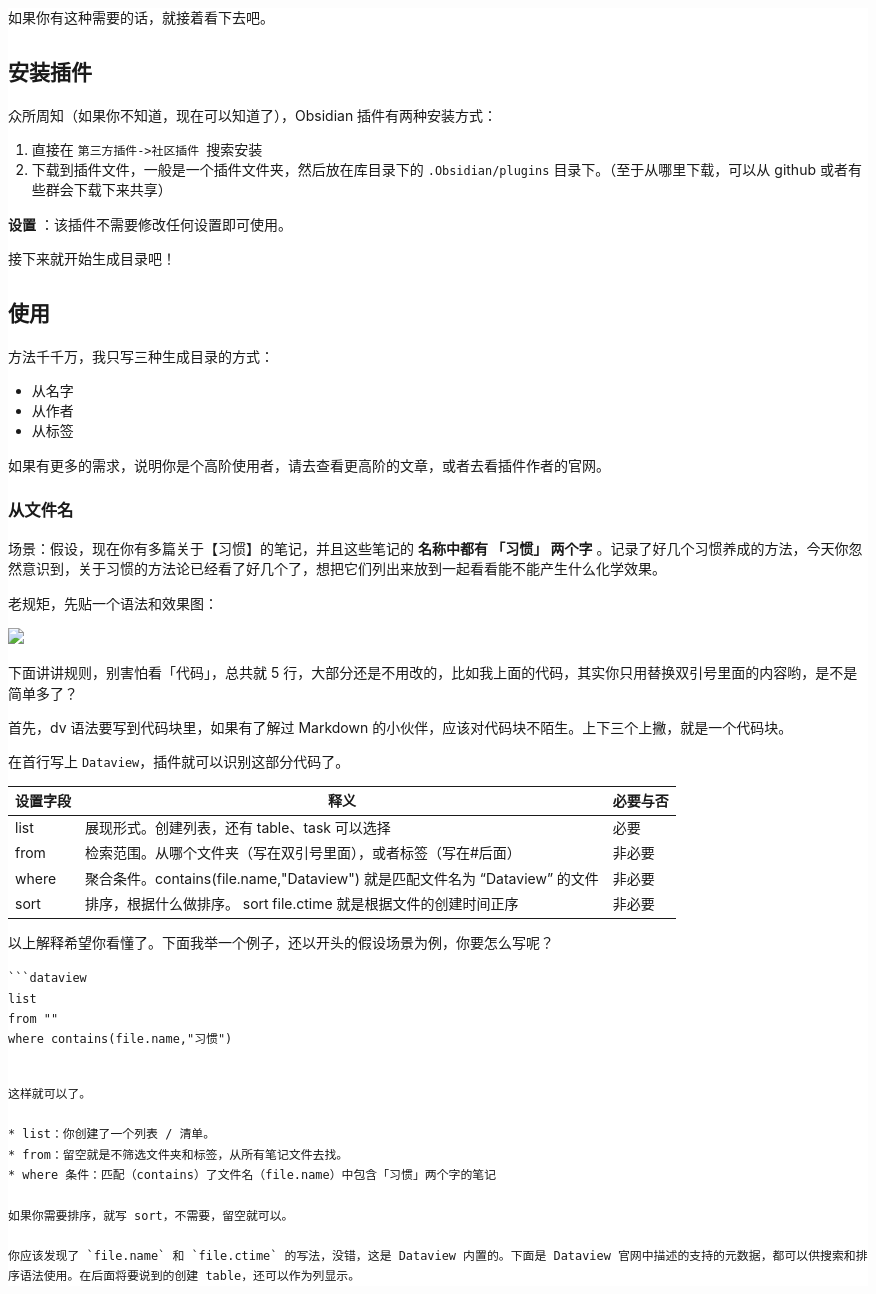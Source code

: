 如果你有这种需要的话，就接着看下去吧。

## 安装插件

众所周知（如果你不知道，现在可以知道了），Obsidian 插件有两种安装方式：

1. 直接在 `第三方插件->社区插件 `搜索安装
2. 下载到插件文件，一般是一个插件文件夹，然后放在库目录下的 `.Obsidian/plugins` 目录下。（至于从哪里下载，可以从 github 或者有些群会下载下来共享）

**设置** ：该插件不需要修改任何设置即可使用。

接下来就开始生成目录吧！

## 使用

方法千千万，我只写三种生成目录的方式：

* 从名字
* 从作者
* 从标签

如果有更多的需求，说明你是个高阶使用者，请去查看更高阶的文章，或者去看插件作者的官网。

### 从文件名

场景：假设，现在你有多篇关于【习惯】的笔记，并且这些笔记的 **名称中都有 「习惯」 两个字** 。记录了好几个习惯养成的方法，今天你忽然意识到，关于习惯的方法论已经看了好几个了，想把它们列出来放到一起看看能不能产生什么化学效果。

老规矩，先贴一个语法和效果图：  

![](https://proxy-prod.omnivore-image-cache.app/0x0,sophfUl1wEP3jPg4usmLW9-5uAnriLDIKs8DsNdjthI8/https://i.loli.net/2021/08/08/qFhjgzCyNfoUcOV.png)

下面讲讲规则，别害怕看「代码」，总共就 5 行，大部分还是不用改的，比如我上面的代码，其实你只用替换双引号里面的内容哟，是不是简单多了？

首先，dv 语法要写到代码块里，如果有了解过 Markdown 的小伙伴，应该对代码块不陌生。上下三个上撇，就是一个代码块。

在首行写上 `Dataview`，插件就可以识别这部分代码了。

| 设置字段  | 释义                                                          | 必要与否 |
| ----- | ----------------------------------------------------------- | ---- |
| list  | 展现形式。创建列表，还有 table、task 可以选择                                | 必要   |
| from  | 检索范围。从哪个文件夹（写在双引号里面），或者标签（写在#后面）                            | 非必要  |
| where | 聚合条件。contains(file.name,"Dataview") 就是匹配文件名为 “Dataview” 的文件 | 非必要  |
| sort  | 排序，根据什么做排序。 sort file.ctime 就是根据文件的创建时间正序                   | 非必要  |

以上解释希望你看懂了。下面我举一个例子，还以开头的假设场景为例，你要怎么写呢？

```applescript
```dataview
list 
from ""
where contains(file.name,"习惯")
```
```

这样就可以了。

* list：你创建了一个列表 / 清单。
* from：留空就是不筛选文件夹和标签，从所有笔记文件去找。
* where 条件：匹配（contains）了文件名（file.name）中包含「习惯」两个字的笔记

如果你需要排序，就写 sort，不需要，留空就可以。

你应该发现了 `file.name` 和 `file.ctime` 的写法，没错，这是 Dataview 内置的。下面是 Dataview 官网中描述的支持的元数据，都可以供搜索和排序语法使用。在后面将要说到的创建 table，还可以作为列显示。

```